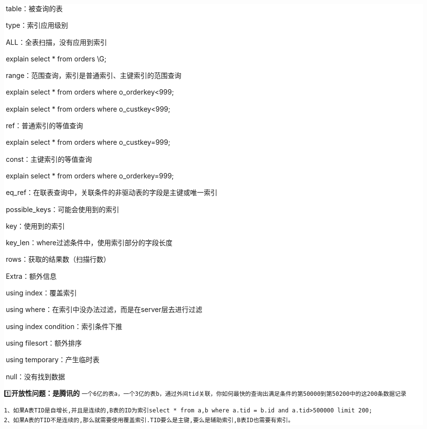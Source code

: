 ​	table：被查询的表

​	type：索引应用级别

​			ALL：全表扫描，没有应用到索引 

​					explain select * from orders \G;

​			range：范围查询，索引是普通索引、主键索引的范围查询

​					explain select * from orders where o_orderkey<999;

​					explain select * from orders where o_custkey<999;

​			ref：普通索引的等值查询

​					explain select * from orders where o_custkey=999;

​			const：主键索引的等值查询

​					explain select * from orders where o_orderkey=999;

​			eq_ref：在联表查询中，关联条件的非驱动表的字段是主键或唯一索引

​		possible_keys：可能会使用到的索引

​		key：使用到的索引

​		key_len：where过滤条件中，使用索引部分的字段长度

​		rows：获取的结果数（扫描行数）

​		Extra：额外信息

​			using index：覆盖索引

​			using where：在索引中没办法过滤，而是在server层去进行过滤

​			using index condition：索引条件下推

​			using filesort：额外排序

​			using temporary：产生临时表

​			null：没有找到数据





1️⃣**开放性问题：是腾讯的** 
`一个6亿的表a，一个3亿的表b，通过外间tid关联，你如何最快的查询出满足条件的第50000到第50200中的这200条数据记录`

```
1、如果A表TID是自增长,并且是连续的,B表的ID为索引select * from a,b where a.tid = b.id and a.tid>500000 limit 200;
2、如果A表的TID不是连续的,那么就需要使用覆盖索引.TID要么是主键,要么是辅助索引,B表ID也需要有索引。
```





























